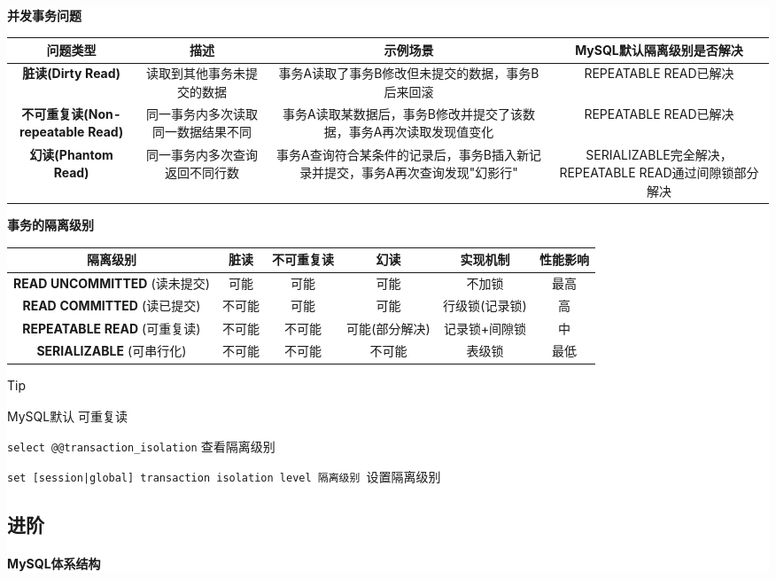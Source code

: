 

**并发事务问题**

|              问题类型               |                描述                |                           示例场景                           |                MySQL默认隔离级别是否解决                |
| :---------------------------------: | :--------------------------------: | :----------------------------------------------------------: | :-----------------------------------------------------: |
|        **脏读(Dirty Read)**         |     读取到其他事务未提交的数据     |      事务A读取了事务B修改但未提交的数据，事务B后来回滚       |                  REPEATABLE READ已解决                  |
| **不可重复读(Non-repeatable Read)** | 同一事务内多次读取同一数据结果不同 | 事务A读取某数据后，事务B修改并提交了该数据，事务A再次读取发现值变化 |                  REPEATABLE READ已解决                  |
|       **幻读(Phantom Read)**        |   同一事务内多次查询返回不同行数   | 事务A查询符合某条件的记录后，事务B插入新记录并提交，事务A再次查询发现"幻影行" | SERIALIZABLE完全解决，REPEATABLE READ通过间隙锁部分解决 |



**事务的隔离级别**

|            隔离级别             |  脏读  | 不可重复读 |      幻读      |    实现机制    | 性能影响 |
| :-----------------------------: | :----: | :--------: | :------------: | :------------: | :------: |
| **READ UNCOMMITTED** (读未提交) |  可能  |    可能    |      可能      |     不加锁     |   最高   |
|  **READ COMMITTED** (读已提交)  | 不可能 |    可能    |      可能      | 行级锁(记录锁) |    高    |
| **REPEATABLE READ** (可重复读)  | 不可能 |   不可能   | 可能(部分解决) | 记录锁+间隙锁  |    中    |
|   **SERIALIZABLE** (可串行化)   | 不可能 |   不可能   |     不可能     |     表级锁     |   最低   |

> [!Tip]
>
> MySQL默认 可重复读
>
> `select @@transaction_isolation` 查看隔离级别
>
> `set [session|global] transaction isolation level 隔离级别 `设置隔离级别





## 进阶

**MySQL体系结构**

